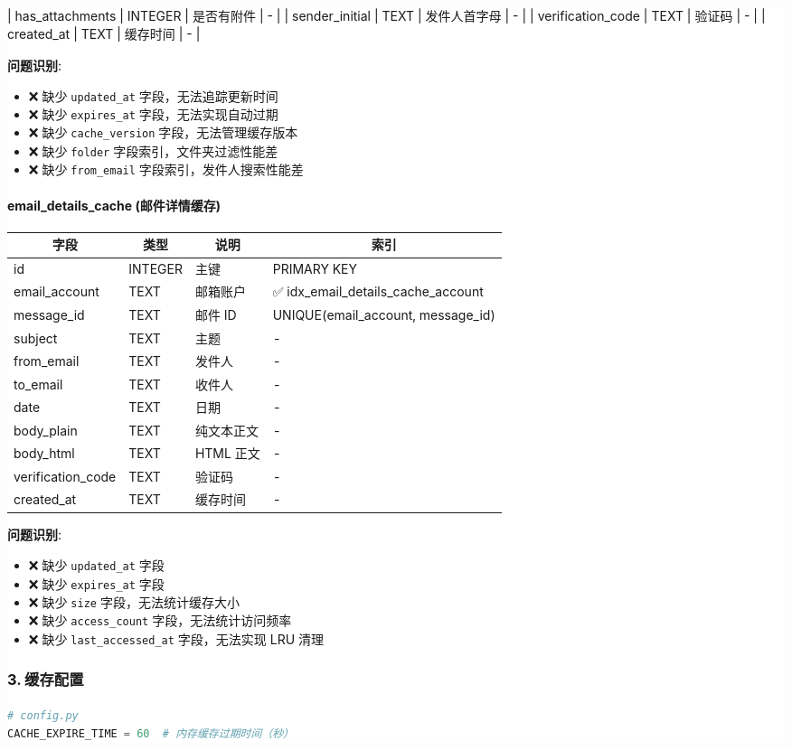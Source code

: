 | has_attachments   | INTEGER | 是否有附件   | -                                 |
| sender_initial    | TEXT    | 发件人首字母 | -                                 |
| verification_code | TEXT    | 验证码       | -                                 |
| created_at        | TEXT    | 缓存时间     | -                                 |

**问题识别**:

- ❌ 缺少 `updated_at` 字段，无法追踪更新时间
- ❌ 缺少 `expires_at` 字段，无法实现自动过期
- ❌ 缺少 `cache_version` 字段，无法管理缓存版本
- ❌ 缺少 `folder` 字段索引，文件夹过滤性能差
- ❌ 缺少 `from_email` 字段索引，发件人搜索性能差

#### email_details_cache (邮件详情缓存)

| 字段              | 类型    | 说明       | 索引                               |
| ----------------- | ------- | ---------- | ---------------------------------- |
| id                | INTEGER | 主键       | PRIMARY KEY                        |
| email_account     | TEXT    | 邮箱账户   | ✅ idx_email_details_cache_account |
| message_id        | TEXT    | 邮件 ID    | UNIQUE(email_account, message_id)  |
| subject           | TEXT    | 主题       | -                                  |
| from_email        | TEXT    | 发件人     | -                                  |
| to_email          | TEXT    | 收件人     | -                                  |
| date              | TEXT    | 日期       | -                                  |
| body_plain        | TEXT    | 纯文本正文 | -                                  |
| body_html         | TEXT    | HTML 正文  | -                                  |
| verification_code | TEXT    | 验证码     | -                                  |
| created_at        | TEXT    | 缓存时间   | -                                  |

**问题识别**:

- ❌ 缺少 `updated_at` 字段
- ❌ 缺少 `expires_at` 字段
- ❌ 缺少 `size` 字段，无法统计缓存大小
- ❌ 缺少 `access_count` 字段，无法统计访问频率
- ❌ 缺少 `last_accessed_at` 字段，无法实现 LRU 清理

### 3. 缓存配置

```python
# config.py
CACHE_EXPIRE_TIME = 60  # 内存缓存过期时间（秒）
```
